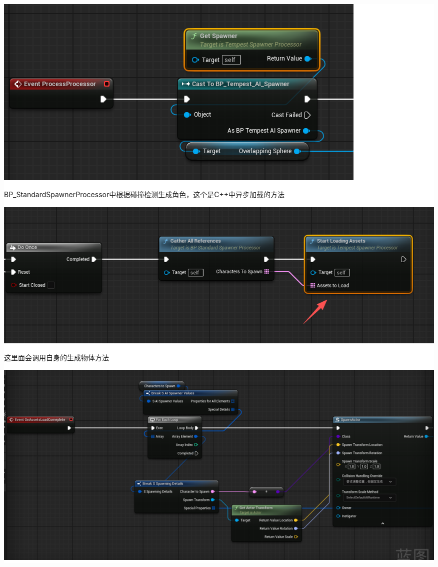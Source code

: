 ![image-20250821112245173](./TyporaImage/image-20250821112245173.png)

BP_StandardSpawnerProcessor中根据碰撞检测生成角色，这个是C++中异步加载的方法

![image-20250821103818255](./TyporaImage/image-20250821103818255.png)

这里面会调用自身的生成物体方法

![image-20250821105909607](./TyporaImage/image-20250821105909607.png)

